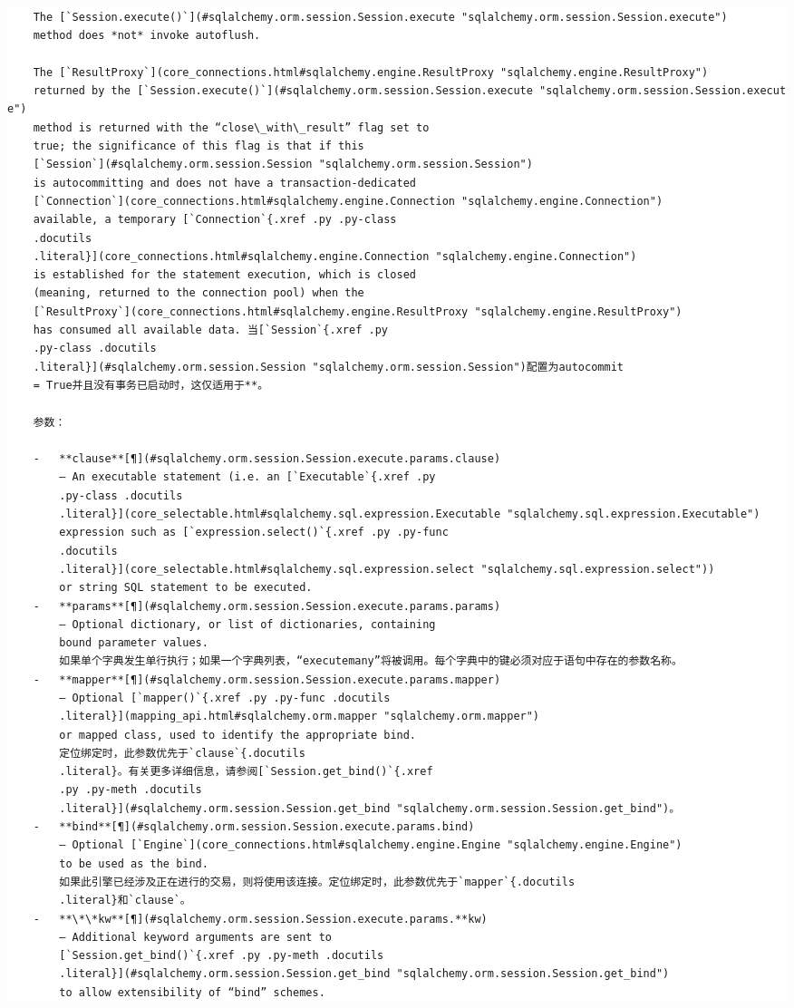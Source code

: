         The [`Session.execute()`](#sqlalchemy.orm.session.Session.execute "sqlalchemy.orm.session.Session.execute")
        method does *not* invoke autoflush.

        The [`ResultProxy`](core_connections.html#sqlalchemy.engine.ResultProxy "sqlalchemy.engine.ResultProxy")
        returned by the [`Session.execute()`](#sqlalchemy.orm.session.Session.execute "sqlalchemy.orm.session.Session.execute")
        method is returned with the “close\_with\_result” flag set to
        true; the significance of this flag is that if this
        [`Session`](#sqlalchemy.orm.session.Session "sqlalchemy.orm.session.Session")
        is autocommitting and does not have a transaction-dedicated
        [`Connection`](core_connections.html#sqlalchemy.engine.Connection "sqlalchemy.engine.Connection")
        available, a temporary [`Connection`{.xref .py .py-class
        .docutils
        .literal}](core_connections.html#sqlalchemy.engine.Connection "sqlalchemy.engine.Connection")
        is established for the statement execution, which is closed
        (meaning, returned to the connection pool) when the
        [`ResultProxy`](core_connections.html#sqlalchemy.engine.ResultProxy "sqlalchemy.engine.ResultProxy")
        has consumed all available data. 当[`Session`{.xref .py
        .py-class .docutils
        .literal}](#sqlalchemy.orm.session.Session "sqlalchemy.orm.session.Session")配置为autocommit
        = True并且没有事务已启动时，这仅适用于**。

        参数：

        -   **clause**[¶](#sqlalchemy.orm.session.Session.execute.params.clause)
            – An executable statement (i.e. an [`Executable`{.xref .py
            .py-class .docutils
            .literal}](core_selectable.html#sqlalchemy.sql.expression.Executable "sqlalchemy.sql.expression.Executable")
            expression such as [`expression.select()`{.xref .py .py-func
            .docutils
            .literal}](core_selectable.html#sqlalchemy.sql.expression.select "sqlalchemy.sql.expression.select"))
            or string SQL statement to be executed.
        -   **params**[¶](#sqlalchemy.orm.session.Session.execute.params.params)
            – Optional dictionary, or list of dictionaries, containing
            bound parameter values.
            如果单个字典发生单行执行；如果一个字典列表，“executemany”将被调用。每个字典中的键必须对应于语句中存在的参数名称。
        -   **mapper**[¶](#sqlalchemy.orm.session.Session.execute.params.mapper)
            – Optional [`mapper()`{.xref .py .py-func .docutils
            .literal}](mapping_api.html#sqlalchemy.orm.mapper "sqlalchemy.orm.mapper")
            or mapped class, used to identify the appropriate bind.
            定位绑定时，此参数优先于`clause`{.docutils
            .literal}。有关更多详细信息，请参阅[`Session.get_bind()`{.xref
            .py .py-meth .docutils
            .literal}](#sqlalchemy.orm.session.Session.get_bind "sqlalchemy.orm.session.Session.get_bind")。
        -   **bind**[¶](#sqlalchemy.orm.session.Session.execute.params.bind)
            – Optional [`Engine`](core_connections.html#sqlalchemy.engine.Engine "sqlalchemy.engine.Engine")
            to be used as the bind.
            如果此引擎已经涉及正在进行的交易，则将使用该连接。定位绑定时，此参数优先于`mapper`{.docutils
            .literal}和`clause`。
        -   **\*\*kw**[¶](#sqlalchemy.orm.session.Session.execute.params.**kw)
            – Additional keyword arguments are sent to
            [`Session.get_bind()`{.xref .py .py-meth .docutils
            .literal}](#sqlalchemy.orm.session.Session.get_bind "sqlalchemy.orm.session.Session.get_bind")
            to allow extensibility of “bind” schemes.
